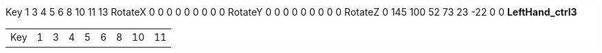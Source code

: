 <tbody>
<tr>
<td valign="center">Key</td>
<td valign="center">1</td>
<td valign="center">3</td>
<td valign="center">4</td>
<td valign="center">5</td>
<td valign="center">6</td>
<td valign="center">8</td>
<td valign="center">10</td>
<td valign="center">11</td>
<td valign="center">13</td>
</tr>
<tr>
<td valign="center">RotateX</td>
<td valign="center">0</td>
<td valign="center">0</td>
<td valign="center">0</td>
<td valign="center">0</td>
<td valign="center">0</td>
<td valign="center">0</td>
<td valign="center">0</td>
<td valign="center">0</td>
<td valign="center">0</td>
</tr>
<tr>
<td valign="center">RotateY</td>
<td valign="center">0</td>
<td valign="center">0</td>
<td valign="center">0</td>
<td valign="center">0</td>
<td valign="center">0</td>
<td valign="center">0</td>
<td valign="center">0</td>
<td valign="center">0</td>
<td valign="center">0</td>
</tr>
<tr>
<td valign="center">RotateZ</td>
<td valign="center">0</td>
<td valign="center">145</td>
<td valign="center">100</td>
<td valign="center">52</td>
<td valign="center">73</td>
<td valign="center">23</td>
<td valign="center">-22</td>
<td valign="center">0</td>
<td valign="center">0</td>
</tr>
</tbody>
</table>
<strong>LeftHand_ctrl3</strong>
<table border="0">
<tbody>
<tr>
<td valign="center">Key</td>
<td valign="center">1</td>
<td valign="center">3</td>
<td valign="center">4</td>
<td valign="center">5</td>
<td valign="center">6</td>
<td valign="center">8</td>
<td valign="center">10</td>
<td valign="center">11</td>